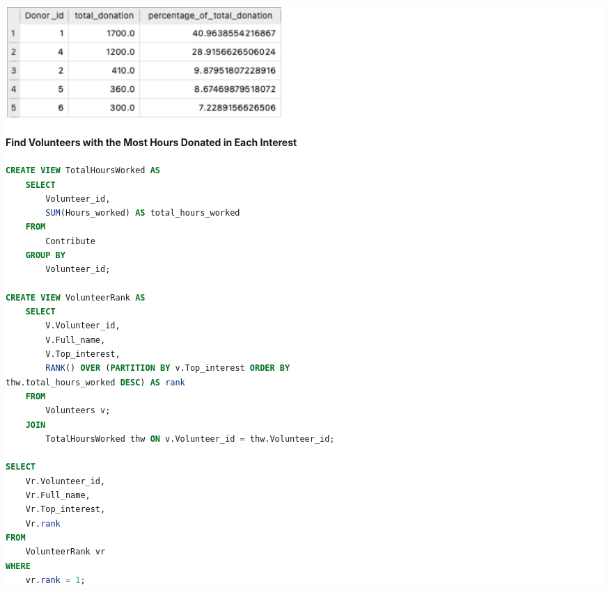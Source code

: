 ```sql
```
<p align="left">
<img src="images/percentage_total_donation_top5_donors.png" width="400"/>
</p>

#### Find Volunteers with the Most Hours Donated in Each Interest
```sql
CREATE VIEW TotalHoursWorked AS
    SELECT 
        Volunteer_id,
        SUM(Hours_worked) AS total_hours_worked 
    FROM
        Contribute 
    GROUP BY
        Volunteer_id;

CREATE VIEW VolunteerRank AS 
    SELECT
        V.Volunteer_id,
        V.Full_name,
        V.Top_interest,
        RANK() OVER (PARTITION BY v.Top_interest ORDER BY
thw.total_hours_worked DESC) AS rank
    FROM
        Volunteers v;
    JOIN
        TotalHoursWorked thw ON v.Volunteer_id = thw.Volunteer_id;

SELECT 
    Vr.Volunteer_id,
    Vr.Full_name, 
    Vr.Top_interest, 
    Vr.rank
FROM
    VolunteerRank vr
WHERE
    vr.rank = 1;
```
<p align="left">
